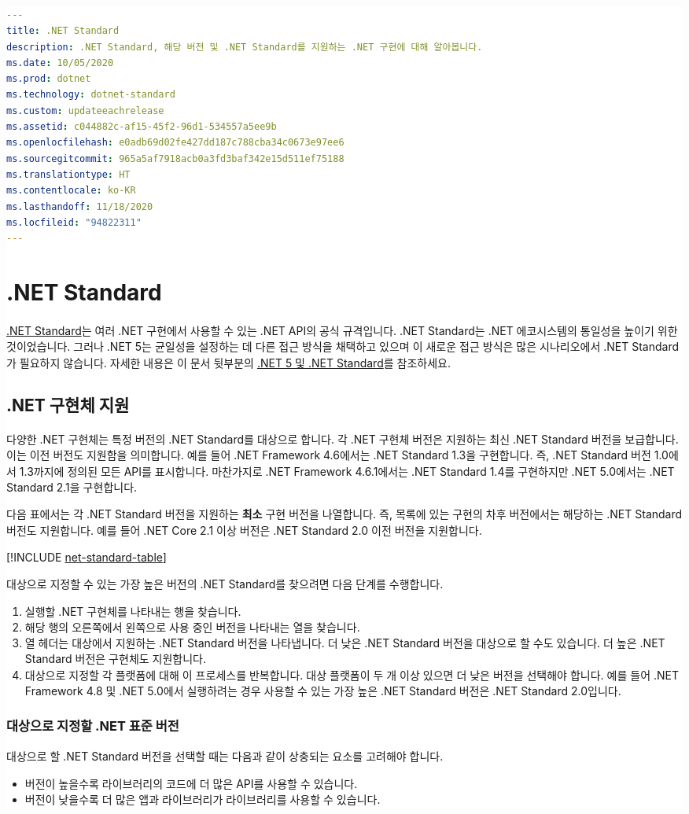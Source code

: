 ```yaml
---
title: .NET Standard
description: .NET Standard, 해당 버전 및 .NET Standard를 지원하는 .NET 구현에 대해 알아봅니다.
ms.date: 10/05/2020
ms.prod: dotnet
ms.technology: dotnet-standard
ms.custom: updateeachrelease
ms.assetid: c044882c-af15-45f2-96d1-534557a5ee9b
ms.openlocfilehash: e0adb69d02fe427dd187c788cba34c0673e97ee6
ms.sourcegitcommit: 965a5af7918acb0a3fd3baf342e15d511ef75188
ms.translationtype: HT
ms.contentlocale: ko-KR
ms.lasthandoff: 11/18/2020
ms.locfileid: "94822311"
---
```

# <a name="net-standard"></a>.NET Standard

[.NET Standard](https://github.com/dotnet/standard)는 여러 .NET 구현에서 사용할 수 있는 .NET API의 공식 규격입니다. .NET Standard는 .NET 에코시스템의 통일성을 높이기 위한 것이었습니다. 그러나 .NET 5는 균일성을 설정하는 데 다른 접근 방식을 채택하고 있으며 이 새로운 접근 방식은 많은 시나리오에서 .NET Standard가 필요하지 않습니다. 자세한 내용은 이 문서 뒷부분의 [.NET 5 및 .NET Standard](#net-5-and-net-standard)를 참조하세요.

## <a name="net-implementation-support"></a>.NET 구현체 지원

다양한 .NET 구현체는 특정 버전의 .NET Standard를 대상으로 합니다. 각 .NET 구현체 버전은 지원하는 최신 .NET Standard 버전을 보급합니다. 이는 이전 버전도 지원함을 의미합니다. 예를 들어 .NET Framework 4.6에서는 .NET Standard 1.3을 구현합니다. 즉, .NET Standard 버전 1.0에서 1.3까지에 정의된 모든 API를 표시합니다. 마찬가지로 .NET Framework 4.6.1에서는 .NET Standard 1.4를 구현하지만 .NET 5.0에서는 .NET Standard 2.1을 구현합니다.

다음 표에서는 각 .NET Standard 버전을 지원하는 **최소** 구현 버전을 나열합니다. 즉, 목록에 있는 구현의 차후 버전에서는 해당하는 .NET Standard 버전도 지원합니다. 예를 들어 .NET Core 2.1 이상 버전은 .NET Standard 2.0 이전 버전을 지원합니다.

[!INCLUDE [net-standard-table](../../includes/net-standard-table.md)]

대상으로 지정할 수 있는 가장 높은 버전의 .NET Standard를 찾으려면 다음 단계를 수행합니다.

1. 실행할 .NET 구현체를 나타내는 행을 찾습니다.
1. 해당 행의 오른쪽에서 왼쪽으로 사용 중인 버전을 나타내는 열을 찾습니다.
1. 열 헤더는 대상에서 지원하는 .NET Standard 버전을 나타냅니다. 더 낮은 .NET Standard 버전을 대상으로 할 수도 있습니다. 더 높은 .NET Standard 버전은 구현체도 지원합니다.
1. 대상으로 지정할 각 플랫폼에 대해 이 프로세스를 반복합니다. 대상 플랫폼이 두 개 이상 있으면 더 낮은 버전을 선택해야 합니다. 예를 들어 .NET Framework 4.8 및 .NET 5.0에서 실행하려는 경우 사용할 수 있는 가장 높은 .NET Standard 버전은 .NET Standard 2.0입니다.

### <a name="which-net-standard-version-to-target"></a>대상으로 지정할 .NET 표준 버전

대상으로 할 .NET Standard 버전을 선택할 때는 다음과 같이 상충되는 요소를 고려해야 합니다.

- 버전이 높을수록 라이브러리의 코드에 더 많은 API를 사용할 수 있습니다.
- 버전이 낮을수록 더 많은 앱과 라이브러리가 라이브러리를 사용할 수 있습니다.
